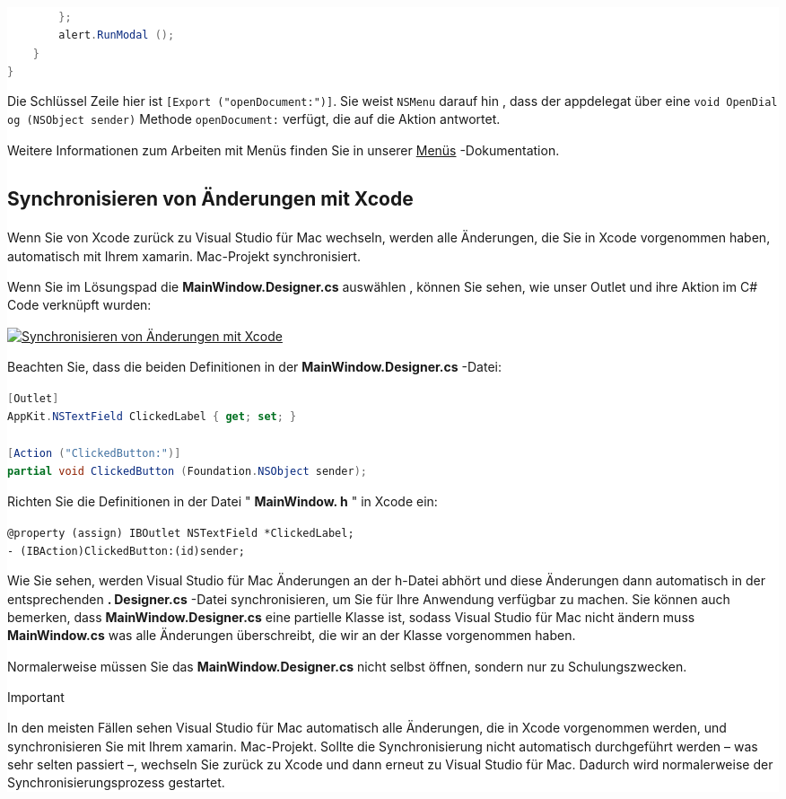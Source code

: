 ```csharp
        };
        alert.RunModal ();
    }
}
```

Die Schlüssel Zeile hier ist `[Export ("openDocument:")]`. Sie weist `NSMenu` darauf hin , dass der appdelegat über eine `void OpenDialog (NSObject sender)` Methode `openDocument:` verfügt, die auf die Aktion antwortet.

Weitere Informationen zum Arbeiten mit Menüs finden Sie in unserer [Menüs](~/mac/user-interface/menu.md) -Dokumentation.


## <a name="synchronizing-changes-with-xcode"></a>Synchronisieren von Änderungen mit Xcode

Wenn Sie von Xcode zurück zu Visual Studio für Mac wechseln, werden alle Änderungen, die Sie in Xcode vorgenommen haben, automatisch mit Ihrem xamarin. Mac-Projekt synchronisiert.

Wenn Sie im Lösungspad die **MainWindow.Designer.cs** auswählen , können Sie sehen, wie unser Outlet und ihre Aktion im C# Code verknüpft wurden:

[![Synchronisieren von Änderungen mit Xcode](xib-images/sync01.png "Synchronisieren von Änderungen mit Xcode")](xib-images/sync01-large.png#lightbox)

Beachten Sie, dass die beiden Definitionen in der **MainWindow.Designer.cs** -Datei:

```csharp
[Outlet]
AppKit.NSTextField ClickedLabel { get; set; }

[Action ("ClickedButton:")]
partial void ClickedButton (Foundation.NSObject sender);
```

Richten Sie die Definitionen in der Datei " **MainWindow. h** " in Xcode ein:

```objc
@property (assign) IBOutlet NSTextField *ClickedLabel;
- (IBAction)ClickedButton:(id)sender;
```

Wie Sie sehen, werden Visual Studio für Mac Änderungen an der h-Datei abhört und diese Änderungen dann automatisch in der entsprechenden **. Designer.cs** -Datei synchronisieren, um Sie für Ihre Anwendung verfügbar zu machen. Sie können auch bemerken, dass **MainWindow.Designer.cs** eine partielle Klasse ist, sodass Visual Studio für Mac nicht ändern muss **MainWindow.cs** was alle Änderungen überschreibt, die wir an der Klasse vorgenommen haben.

Normalerweise müssen Sie das **MainWindow.Designer.cs** nicht selbst öffnen, sondern nur zu Schulungszwecken.

> [!IMPORTANT]
> In den meisten Fällen sehen Visual Studio für Mac automatisch alle Änderungen, die in Xcode vorgenommen werden, und synchronisieren Sie mit Ihrem xamarin. Mac-Projekt. Sollte die Synchronisierung nicht automatisch durchgeführt werden – was sehr selten passiert –, wechseln Sie zurück zu Xcode und dann erneut zu Visual Studio für Mac. Dadurch wird normalerweise der Synchronisierungsprozess gestartet.
